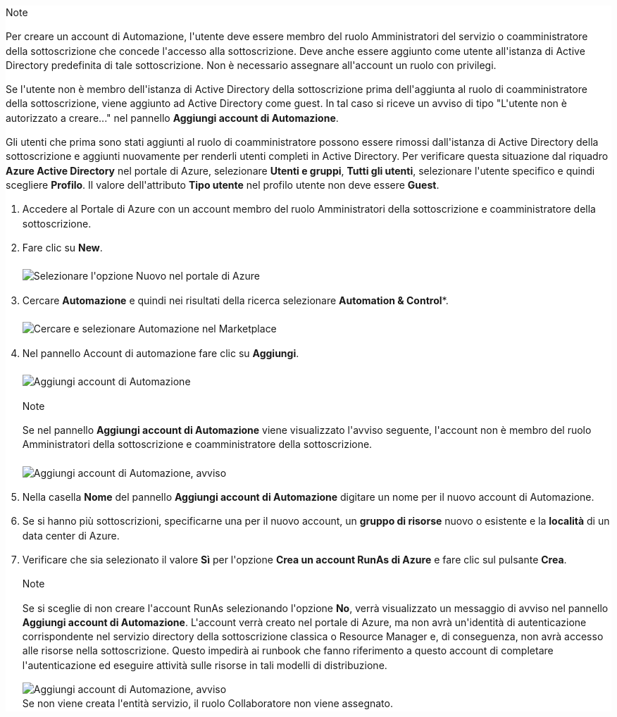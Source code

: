 >[!NOTE]
>Per creare un account di Automazione, l'utente deve essere membro del ruolo Amministratori del servizio o coamministratore della sottoscrizione che concede l'accesso alla sottoscrizione. Deve anche essere aggiunto come utente all'istanza di Active Directory predefinita di tale sottoscrizione. Non è necessario assegnare all'account un ruolo con privilegi.
>
>Se l'utente non è membro dell'istanza di Active Directory della sottoscrizione prima dell'aggiunta al ruolo di coamministratore della sottoscrizione, viene aggiunto ad Active Directory come guest. In tal caso si riceve un avviso di tipo "L'utente non è autorizzato a creare..." nel pannello **Aggiungi account di Automazione**.
>
>Gli utenti che prima sono stati aggiunti al ruolo di coamministratore possono essere rimossi dall'istanza di Active Directory della sottoscrizione e aggiunti nuovamente per renderli utenti completi in Active Directory. Per verificare questa situazione dal riquadro **Azure Active Directory** nel portale di Azure, selezionare **Utenti e gruppi**, **Tutti gli utenti**, selezionare l'utente specifico e quindi scegliere **Profilo**. Il valore dell'attributo **Tipo utente** nel profilo utente non deve essere **Guest**.

1. Accedere al Portale di Azure con un account membro del ruolo Amministratori della sottoscrizione e coamministratore della sottoscrizione.
2. Fare clic su **New**.<br><br> ![Selezionare l'opzione Nuovo nel portale di Azure](media/automation-offering-get-started/automation-portal-martketplacestart.png)<br>  
3. Cercare **Automazione** e quindi nei risultati della ricerca selezionare **Automation & Control***.<br><br> ![Cercare e selezionare Automazione nel Marketplace](media/automation-create-standalone-account/automation-marketplace-select-create-automationacct.png)<br> 
3. Nel pannello Account di automazione fare clic su **Aggiungi**.<br><br>![Aggiungi account di Automazione](media/automation-create-standalone-account/automation-create-automationacct-properties.png)
   
   > [!NOTE]
   > Se nel pannello **Aggiungi account di Automazione** viene visualizzato l'avviso seguente, l'account non è membro del ruolo Amministratori della sottoscrizione e coamministratore della sottoscrizione.<br><br>![Aggiungi account di Automazione, avviso](media/automation-create-standalone-account/create-account-without-perms.png)
   > 
   > 
4. Nella casella **Nome** del pannello **Aggiungi account di Automazione** digitare un nome per il nuovo account di Automazione.
5. Se si hanno più sottoscrizioni, specificarne una per il nuovo account, un **gruppo di risorse** nuovo o esistente e la **località** di un data center di Azure.
6. Verificare che sia selezionato il valore **Sì** per l'opzione **Crea un account RunAs di Azure** e fare clic sul pulsante **Crea**.  
   
   > [!NOTE]
   > Se si sceglie di non creare l'account RunAs selezionando l'opzione **No**, verrà visualizzato un messaggio di avviso nel pannello **Aggiungi account di Automazione**.  L'account verrà creato nel portale di Azure, ma non avrà un'identità di autenticazione corrispondente nel servizio directory della sottoscrizione classica o Resource Manager e, di conseguenza, non avrà accesso alle risorse nella sottoscrizione.  Questo impedirà ai runbook che fanno riferimento a questo account di completare l'autenticazione ed eseguire attività sulle risorse in tali modelli di distribuzione.
   > 
   > ![Aggiungi account di Automazione, avviso](media/automation-create-standalone-account/create-account-decline-create-runas-msg.png)<br>
   > Se non viene creata l'entità servizio, il ruolo Collaboratore non viene assegnato.
   > 
